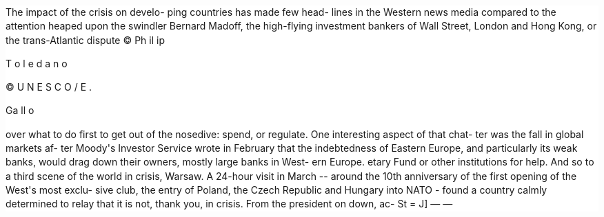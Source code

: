 The impact of the crisis on develo- 
ping countries has made few head- 
lines in the Western news media 
compared to the attention heaped 
upon the swindler Bernard Madoff, 
the high-flying investment bankers 
of Wall Street, London and Hong 
Kong, or the trans-Atlantic dispute 
© 
Ph
il
ip
 
T
o
l
e
d
a
n
o
 
© 
U
N
E
S
C
O
/
E
.
 
Ga
ll
o 
  
  
over what to do first to get out of the 
nosedive: spend, or regulate. 
One interesting aspect of that chat- 
ter was the fall in global markets af- 
ter Moody's Investor Service wrote 
in February that the indebtedness of 
Eastern Europe, and particularly its 
weak banks, would drag down their 
owners, mostly large banks in West- 
ern Europe. 
etary Fund or other institutions for help. 
And so to a third scene of the world in 
crisis, Warsaw. A 24-hour visit in March 
-- around the 10th anniversary of the 
first opening of the West's most exclu- 
sive club, the entry of Poland, the Czech 
Republic and Hungary into NATO - 
found a country calmly determined to 
relay that it is not, thank you, in crisis. 
From the president on down, ac- 
St = 
J] — — 
 